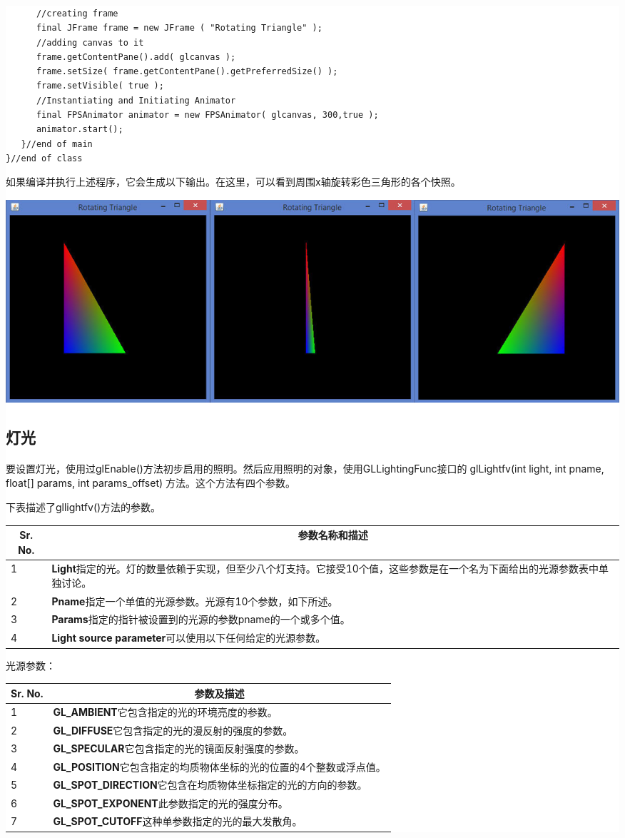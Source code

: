 ```
      //creating frame
      final JFrame frame = new JFrame ( "Rotating Triangle" );
      //adding canvas to it
      frame.getContentPane().add( glcanvas );
      frame.setSize( frame.getContentPane().getPreferredSize() );
      frame.setVisible( true );
      //Instantiating and Initiating Animator
      final FPSAnimator animator = new FPSAnimator( glcanvas, 300,true );
      animator.start();
   }//end of main
}//end of class
```

如果编译并执行上述程序，它会生成以下输出。在这里，可以看到周围x轴旋转彩色三角形的各个快照。

![Triangle Rotation](../img/1-141119134322N5.jpg)

## 灯光

要设置灯光，使用过glEnable()方法初步启用的照明。然后应用照明的对象，使用GLLightingFunc接口的 glLightfv(int light, int pname, float[] params, int params_offset) 方法。这个方法有四个参数。

下表描述了gllightfv()方法的参数。

| Sr. No. | 参数名称和描述 |
| --- | --- |
| 1 | **Light**指定的光。灯的数量依赖于实现，但至少八个灯支持。它接受10个值，这些参数是在一个名为下面给出的光源参数表中单独讨论。 |
| 2 | **Pname**指定一个单值的光源参数。光源有10个参数，如下所述。 |
| 3 | **Params**指定的指针被设置到的光源的参数pname的一个或多个值。 |
| 4 | **Light source parameter**可以使用以下任何给定的光源参数。 |

光源参数：

| Sr. No. | 参数及描述 |
| --- | --- |
| 1 | **GL_AMBIENT**它包含指定的光的环境亮度的参数。 |
| 2 | **GL_DIFFUSE**它包含指定的光的漫反射的强度的参数。 |
| 3 | **GL_SPECULAR**它包含指定的光的镜面反射强度的参数。 |
| 4 | **GL_POSITION**它包含指定的均质物体坐标的光的位置的4个整数或浮点值。 |
| 5 | **GL_SPOT_DIRECTION**它包含在均质物体坐标指定的光的方向的参数。 |
| 6 | **GL_SPOT_EXPONENT**此参数指定的光的强度分布。 |
| 7 | **GL_SPOT_CUTOFF**这种单参数指定的光的最大发散角。 |
